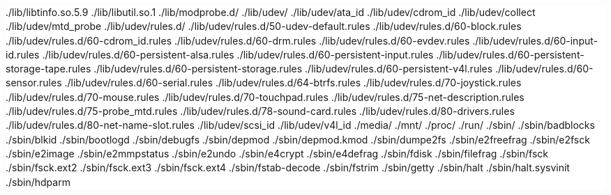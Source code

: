 ./lib/libtinfo.so.5.9
./lib/libutil.so.1
./lib/modprobe.d/
./lib/udev/
./lib/udev/ata_id
./lib/udev/cdrom_id
./lib/udev/collect
./lib/udev/mtd_probe
./lib/udev/rules.d/
./lib/udev/rules.d/50-udev-default.rules
./lib/udev/rules.d/60-block.rules
./lib/udev/rules.d/60-cdrom_id.rules
./lib/udev/rules.d/60-drm.rules
./lib/udev/rules.d/60-evdev.rules
./lib/udev/rules.d/60-input-id.rules
./lib/udev/rules.d/60-persistent-alsa.rules
./lib/udev/rules.d/60-persistent-input.rules
./lib/udev/rules.d/60-persistent-storage-tape.rules
./lib/udev/rules.d/60-persistent-storage.rules
./lib/udev/rules.d/60-persistent-v4l.rules
./lib/udev/rules.d/60-sensor.rules
./lib/udev/rules.d/60-serial.rules
./lib/udev/rules.d/64-btrfs.rules
./lib/udev/rules.d/70-joystick.rules
./lib/udev/rules.d/70-mouse.rules
./lib/udev/rules.d/70-touchpad.rules
./lib/udev/rules.d/75-net-description.rules
./lib/udev/rules.d/75-probe_mtd.rules
./lib/udev/rules.d/78-sound-card.rules
./lib/udev/rules.d/80-drivers.rules
./lib/udev/rules.d/80-net-name-slot.rules
./lib/udev/scsi_id
./lib/udev/v4l_id
./media/
./mnt/
./proc/
./run/
./sbin/
./sbin/badblocks
./sbin/blkid
./sbin/bootlogd
./sbin/debugfs
./sbin/depmod
./sbin/depmod.kmod
./sbin/dumpe2fs
./sbin/e2freefrag
./sbin/e2fsck
./sbin/e2image
./sbin/e2mmpstatus
./sbin/e2undo
./sbin/e4crypt
./sbin/e4defrag
./sbin/fdisk
./sbin/filefrag
./sbin/fsck
./sbin/fsck.ext2
./sbin/fsck.ext3
./sbin/fsck.ext4
./sbin/fstab-decode
./sbin/fstrim
./sbin/getty
./sbin/halt
./sbin/halt.sysvinit
./sbin/hdparm